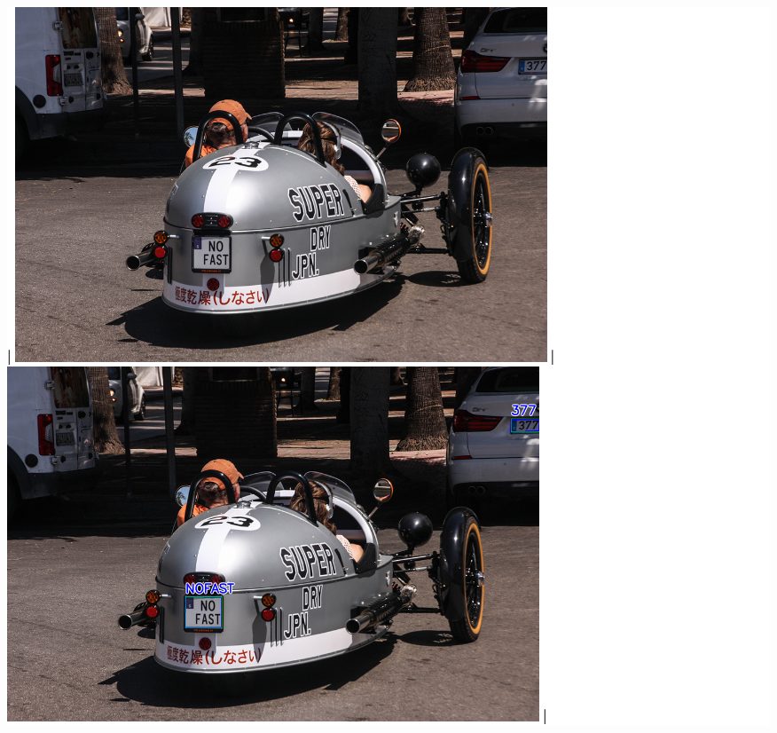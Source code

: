 | <img src="images/2lines-detection/src/10014678-10014678__NO-FAST__Morgan-Threewheeler.jpg" width="600px" alt="Morgan Threewheeler picture example"/>    | <img src="images/2lines-detection/10014678-10014678__NO-FAST__Morgan-Threewheeler.png" width="600px" alt='Numberplate detection example "NO-FAST"'/> |